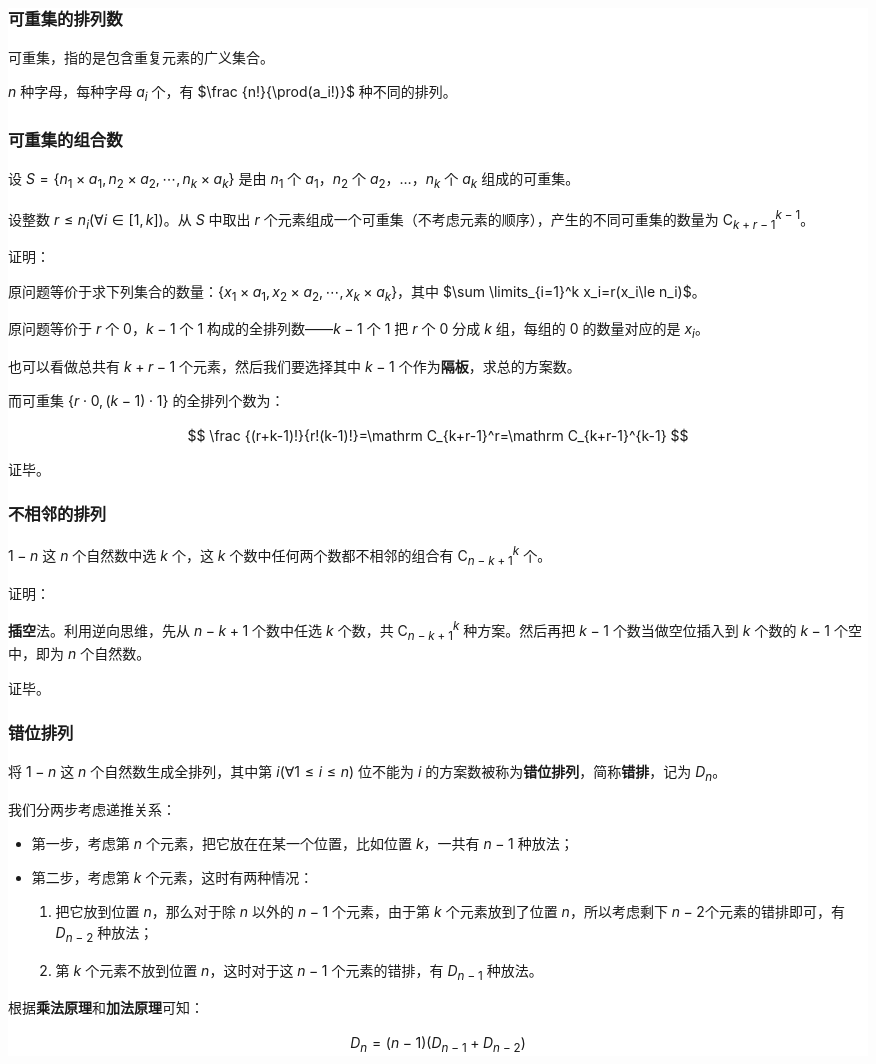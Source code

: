 ### 可重集的排列数

可重集，指的是包含重复元素的广义集合。

$n$ 种字母，每种字母 $a_i$ 个，有 $\frac {n!}{\prod(a_i!)}$ 种不同的排列。

### 可重集的组合数

设 $S=\{n_1 \times a_1,n_2 \times a_2,\cdots,n_k \times a_k\}$ 是由 $n_1$ 个 $a_1$，$n_2$ 个 $a_2$，…，$n_k$ 个 $a_k$ 组成的可重集。

设整数 $r \le n_i(\forall i \in [1,k])$。从 $S$ 中取出 $r$ 个元素组成一个可重集（不考虑元素的顺序），产生的不同可重集的数量为 $\mathrm C_{k+r-1}^{k-1}$。

证明：

原问题等价于求下列集合的数量：$\{x_1 \times a_1,x_2\times a_2,\cdots,x_k\times a_k\}$，其中 $\sum \limits_{i=1}^k x_i=r(x_i\le n_i)$。

原问题等价于 $r$ 个 0，$k-1$ 个 1 构成的全排列数——$k-1$ 个 1 把 $r$ 个 0 分成 $k$ 组，每组的 0 的数量对应的是 $x_i$。

也可以看做总共有 $k+r-1$ 个元素，然后我们要选择其中 $k-1$ 个作为**隔板**，求总的方案数。

而可重集 $\{r \cdot 0,(k-1) \cdot 1\}$ 的全排列个数为：

$$
\frac {(r+k-1)!}{r!(k-1)!}=\mathrm C_{k+r-1}^r=\mathrm C_{k+r-1}^{k-1}
$$

证毕。

### 不相邻的排列

$1-n$ 这 $n$ 个自然数中选 $k$ 个，这 $k$ 个数中任何两个数都不相邻的组合有 $\mathrm C_{n-k+1}^k$ 个。

证明：

**插空**法。利用逆向思维，先从 $n-k+1$ 个数中任选 $k$ 个数，共 $\mathrm C_{n-k+1}^k$ 种方案。然后再把 $k-1$ 个数当做空位插入到  $k$ 个数的 $k-1$ 个空中，即为 $n$ 个自然数。

证毕。

### 错位排列

将 $1-n$ 这 $n$ 个自然数生成全排列，其中第 $i(\forall 1\le i \le n)$ 位不能为 $i$ 的方案数被称为**错位排列**，简称**错排**，记为 $D_n$。

我们分两步考虑递推关系：

- 第一步，考虑第 $n$ 个元素，把它放在在某一个位置，比如位置 $k$，一共有 $n-1$ 种放法；

- 第二步，考虑第 $k$ 个元素，这时有两种情况：
  
  1. 把它放到位置 $n$，那么对于除 $n$ 以外的 $n-1$ 个元素，由于第 $k$ 个元素放到了位置 $n$，所以考虑剩下  $n-2$个元素的错排即可，有 $D_{n-2}$ 种放法；
  
  2. 第 $k$ 个元素不放到位置 $n$，这时对于这 $n-1$ 个元素的错排，有 $D_{n-1}$ 种放法。

根据**乘法原理**和**加法原理**可知：

$$
D_n=(n-1)(D_{n-1}+D_{n-2})
$$
